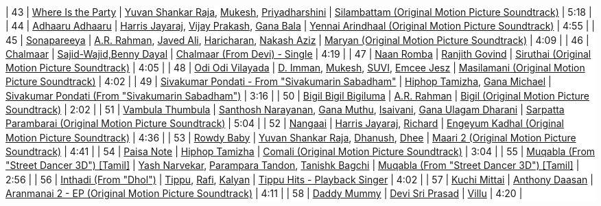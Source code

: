 | 43 | [Where Is the Party](https://open.spotify.com/track/45LZkeAJNMpiMCCBcb2sep) | [Yuvan Shankar Raja](https://open.spotify.com/artist/6AiX12wXdXFoGJ2vk8zBjy), [Mukesh](https://open.spotify.com/artist/4etv0ut4ws0GbXBtolzf5e), [Priyadharshini](https://open.spotify.com/artist/1cNyLPObGyYegUDLbjT9Zh) | [Silambattam \(Original Motion Picture Soundtrack\)](https://open.spotify.com/album/5qNjtmLsvjileYcRc9OV5d) | 5:18 |
| 44 | [Adhaaru Adhaaru](https://open.spotify.com/track/0Ps7lWZdj1NAuyAVumclyC) | [Harris Jayaraj](https://open.spotify.com/artist/29aw5YCdIw2FEXYyAJZI8l), [Vijay Prakash](https://open.spotify.com/artist/4iA6bUhiZyvRKJf4FNVX39), [Gana Bala](https://open.spotify.com/artist/6HtEIJH43LAZGQx6iNCqhg) | [Yennai Arindhaal \(Original Motion Picture Soundtrack\)](https://open.spotify.com/album/38er9gISOMI0uQW90und0K) | 4:55 |
| 45 | [Sonapareeya](https://open.spotify.com/track/5v7gCLVyLgpO5L6zdeXULd) | [A.R\. Rahman](https://open.spotify.com/artist/1mYsTxnqsietFxj1OgoGbG), [Javed Ali](https://open.spotify.com/artist/4W91bbPB2CTSsHwt7eqNl7), [Haricharan](https://open.spotify.com/artist/1QvyquqkuuwUzdszyoKIy4), [Nakash Aziz](https://open.spotify.com/artist/4kq8z3vydHjPDggxb16ErB) | [Maryan \(Original Motion Picture Soundtrack\)](https://open.spotify.com/album/4NHRsm0K6U2PhxFgNhEBby) | 4:09 |
| 46 | [Chalmaar](https://open.spotify.com/track/36ZHaZcuMJafQbLKshj28u) | [Sajid\-Wajid,Benny Dayal](https://open.spotify.com/artist/0T1FGnAEZ4wC0gsqLoHW02) | [Chalmaar \(From Devi\) \- Single](https://open.spotify.com/album/6pKgYR6Beqjlc3cxxVArDF) | 4:19 |
| 47 | [Naan Romba](https://open.spotify.com/track/3Eqe0yeDWicGdBeD56OEDm) | [Ranjith Govind](https://open.spotify.com/artist/7zFlr6Y537SdALqy0Xfvth) | [Siruthai \(Original Motion Picture Soundtrack\)](https://open.spotify.com/album/4GiCDevVFjVvZwkJLoRlsf) | 4:05 |
| 48 | [Odi Odi Vilayada](https://open.spotify.com/track/4qf6wFvqzCV2mQUTlT7ZR7) | [D\. Imman](https://open.spotify.com/artist/1QcBqYUeQ4Ux3itkdDaFi0), [Mukesh](https://open.spotify.com/artist/4etv0ut4ws0GbXBtolzf5e), [SUVI](https://open.spotify.com/artist/5gP4aEL0OvBlxgvod5C8jL), [Emcee Jesz](https://open.spotify.com/artist/1HPcBNPxeVanKe4OpBmYsu) | [Masilamani \(Original Motion Picture Soundtrack\)](https://open.spotify.com/album/5brJDvkKfn3sOQbVZI0Olh) | 4:02 |
| 49 | [Sivakumar Pondati \- From "Sivakumarin Sabadham"](https://open.spotify.com/track/6XPgCW18GiGg0scbMcdxgX) | [Hiphop Tamizha](https://open.spotify.com/artist/7zFBW2JxM4bgTTKxCRcS8Q), [Gana Michael](https://open.spotify.com/artist/0imvlXJqHQo2ztGqrvIUVI) | [Sivakumar Pondati \(From "Sivakumarin Sabadham"\)](https://open.spotify.com/album/66vXy7SyZYMwMCXpOiES3C) | 3:16 |
| 50 | [Bigil Bigil Bigiluma](https://open.spotify.com/track/71MYQe743EBq3RvLqidTLi) | [A.R\. Rahman](https://open.spotify.com/artist/1mYsTxnqsietFxj1OgoGbG) | [Bigil \(Original Motion Picture Soundtrack\)](https://open.spotify.com/album/2G7JyChJHrZYCBb0jL2N5t) | 2:02 |
| 51 | [Vambula Thumbula](https://open.spotify.com/track/1hjSN26LvLcBrhObrNSQK1) | [Santhosh Narayanan](https://open.spotify.com/artist/5FVBduYaeVBb6JIghza7v6), [Gana Muthu](https://open.spotify.com/artist/2oyLpdrvnRrkgwc48UZFSx), [Isaivani](https://open.spotify.com/artist/5QeisthWrXdLXPKSxSSAdL), [Gana Ulagam Dharani](https://open.spotify.com/artist/45N8QChe58Gqzfrmv4mXe7) | [Sarpatta Parambarai \(Original Motion Picture Soundtrack\)](https://open.spotify.com/album/42NavG08x69GDTN5nnbovL) | 5:04 |
| 52 | [Nangaai](https://open.spotify.com/track/0T6z2mf5tb3kv208JXgPj9) | [Harris Jayaraj](https://open.spotify.com/artist/29aw5YCdIw2FEXYyAJZI8l), [Richard](https://open.spotify.com/artist/5TdnYStKAKMwf4IG8mBq1h) | [Engeyum Kadhal \(Original Motion Picture Soundtrack\)](https://open.spotify.com/album/4DyPmer9GfEcRosw671Eaq) | 4:36 |
| 53 | [Rowdy Baby](https://open.spotify.com/track/5YtLIhAuPcNLkfHZto0MVV) | [Yuvan Shankar Raja](https://open.spotify.com/artist/6AiX12wXdXFoGJ2vk8zBjy), [Dhanush](https://open.spotify.com/artist/2F3KtUVtrt2GLjcl6pB4cz), [Dhee](https://open.spotify.com/artist/77YvCBWe0tTLygpgSJsdOH) | [Maari 2 \(Original Motion Picture Soundtrack\)](https://open.spotify.com/album/5DXifmf9OSaHpOl3zqxTTg) | 4:41 |
| 54 | [Paisa Note](https://open.spotify.com/track/1SfZww9mRI9bWHqfvZItl1) | [Hiphop Tamizha](https://open.spotify.com/artist/7zFBW2JxM4bgTTKxCRcS8Q) | [Comali \(Original Motion Picture Soundtrack\)](https://open.spotify.com/album/3RpJzMQ79BEK7xCJIzgPSk) | 3:04 |
| 55 | [Muqabla \(From "Street Dancer 3D"\) \[Tamil\]](https://open.spotify.com/track/2IwpPKgQGzXIjGdJza2chX) | [Yash Narvekar](https://open.spotify.com/artist/4RlnRVxKm3jnUzOP4czbIK), [Parampara Tandon](https://open.spotify.com/artist/1E6arsXf5Fgsnv9YpSzjpE), [Tanishk Bagchi](https://open.spotify.com/artist/4f7KfxeHq9BiylGmyXepGt) | [Muqabla \(From "Street Dancer 3D"\) \[Tamil\]](https://open.spotify.com/album/3Bg3fiWoS3JDC9mkCZ9XxU) | 2:56 |
| 56 | [Inthadi \(From "Dhol"\)](https://open.spotify.com/track/6miX8bDSsmn5Fq5NvoTo1q) | [Tippu](https://open.spotify.com/artist/0PykiHCcDsMPRV7s67qZ1B), [Rafi](https://open.spotify.com/artist/5O8O2fJS2MyN7mn4ulZ1xG), [Kalyan](https://open.spotify.com/artist/5g5qHs46U60cKngJynkiTq) | [Tippu Hits \- Playback Singer](https://open.spotify.com/album/0eEsv6AH8obHueVGeRcyh6) | 4:02 |
| 57 | [Kuchi Mittai](https://open.spotify.com/track/57nldabnSPgRfGNFyddITw) | [Anthony Daasan](https://open.spotify.com/artist/1lDx24tVvy8JVKOVjnlJfv) | [Aranmanai 2 \- EP \(Original Motion Picture Soundtrack\)](https://open.spotify.com/album/4c5FnCEdOWZrCEAvBQGcms) | 4:11 |
| 58 | [Daddy Mummy](https://open.spotify.com/track/2HhUUQvHfYOxlSGGuuMLuR) | [Devi Sri Prasad](https://open.spotify.com/artist/5sSzCxHtgL82pYDvx2QyEU) | [Villu](https://open.spotify.com/album/5Mlq5pDbBuErZqJVhdqx5V) | 4:20 |